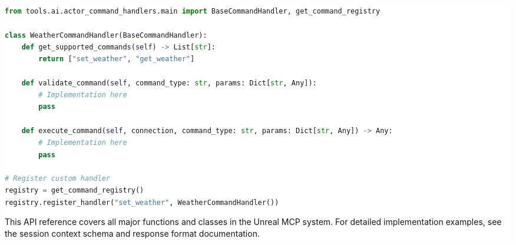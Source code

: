 ```python
from tools.ai.actor_command_handlers.main import BaseCommandHandler, get_command_registry

class WeatherCommandHandler(BaseCommandHandler):
    def get_supported_commands(self) -> List[str]:
        return ["set_weather", "get_weather"]
    
    def validate_command(self, command_type: str, params: Dict[str, Any]):
        # Implementation here
        pass
    
    def execute_command(self, connection, command_type: str, params: Dict[str, Any]) -> Any:
        # Implementation here
        pass

# Register custom handler
registry = get_command_registry()
registry.register_handler("set_weather", WeatherCommandHandler())
```

This API reference covers all major functions and classes in the Unreal MCP system. For detailed implementation examples, see the session context schema and response format documentation.